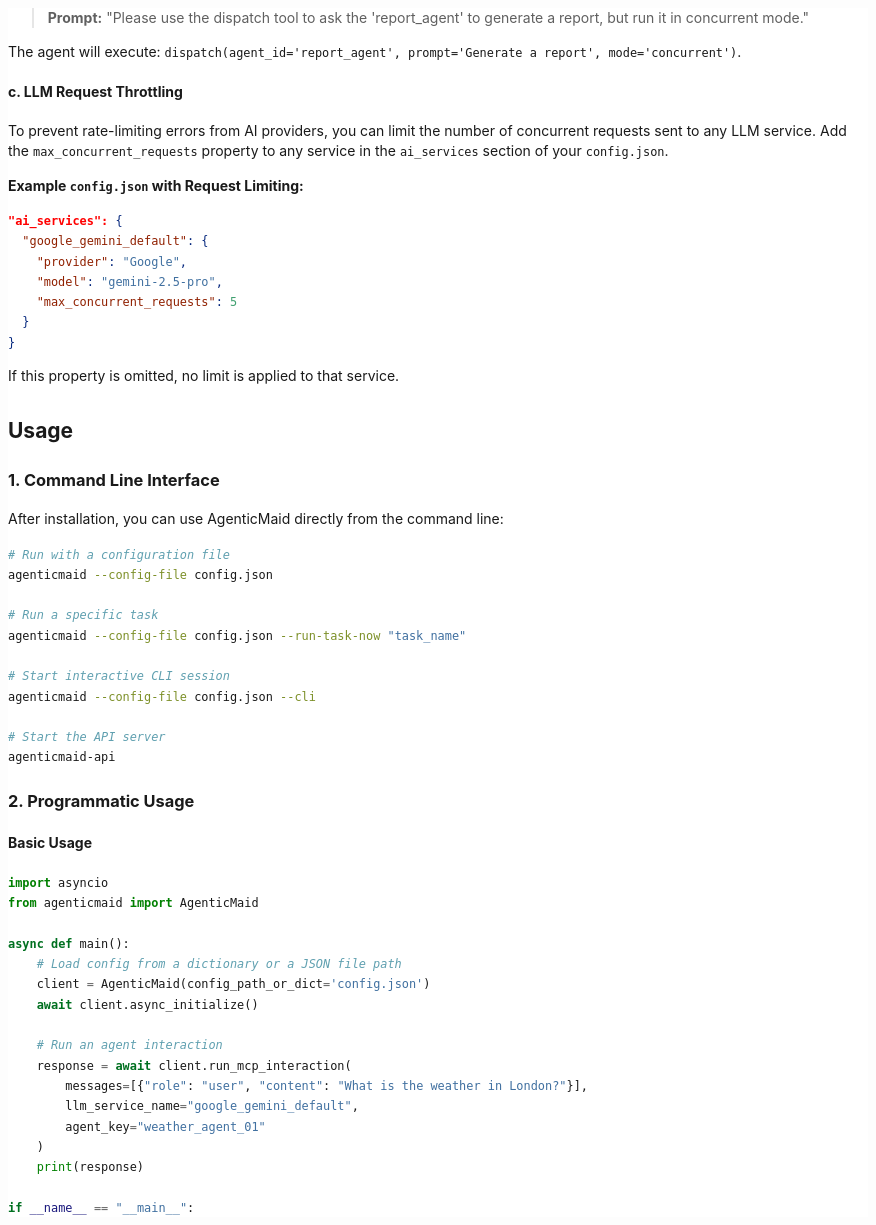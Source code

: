 > **Prompt:** "Please use the dispatch tool to ask the 'report_agent' to generate a report, but run it in concurrent mode."

The agent will execute: `dispatch(agent_id='report_agent', prompt='Generate a report', mode='concurrent')`.

#### c. LLM Request Throttling

To prevent rate-limiting errors from AI providers, you can limit the number of concurrent requests sent to any LLM service. Add the `max_concurrent_requests` property to any service in the `ai_services` section of your `config.json`.

**Example `config.json` with Request Limiting:**
```json
"ai_services": {
  "google_gemini_default": {
    "provider": "Google",
    "model": "gemini-2.5-pro",
    "max_concurrent_requests": 5
  }
}
```
If this property is omitted, no limit is applied to that service.

## Usage

### 1. Command Line Interface

After installation, you can use AgenticMaid directly from the command line:

```bash
# Run with a configuration file
agenticmaid --config-file config.json

# Run a specific task
agenticmaid --config-file config.json --run-task-now "task_name"

# Start interactive CLI session
agenticmaid --config-file config.json --cli

# Start the API server
agenticmaid-api
```

### 2. Programmatic Usage

#### Basic Usage

```python
import asyncio
from agenticmaid import AgenticMaid

async def main():
    # Load config from a dictionary or a JSON file path
    client = AgenticMaid(config_path_or_dict='config.json')
    await client.async_initialize()

    # Run an agent interaction
    response = await client.run_mcp_interaction(
        messages=[{"role": "user", "content": "What is the weather in London?"}],
        llm_service_name="google_gemini_default",
        agent_key="weather_agent_01"
    )
    print(response)

if __name__ == "__main__":
```